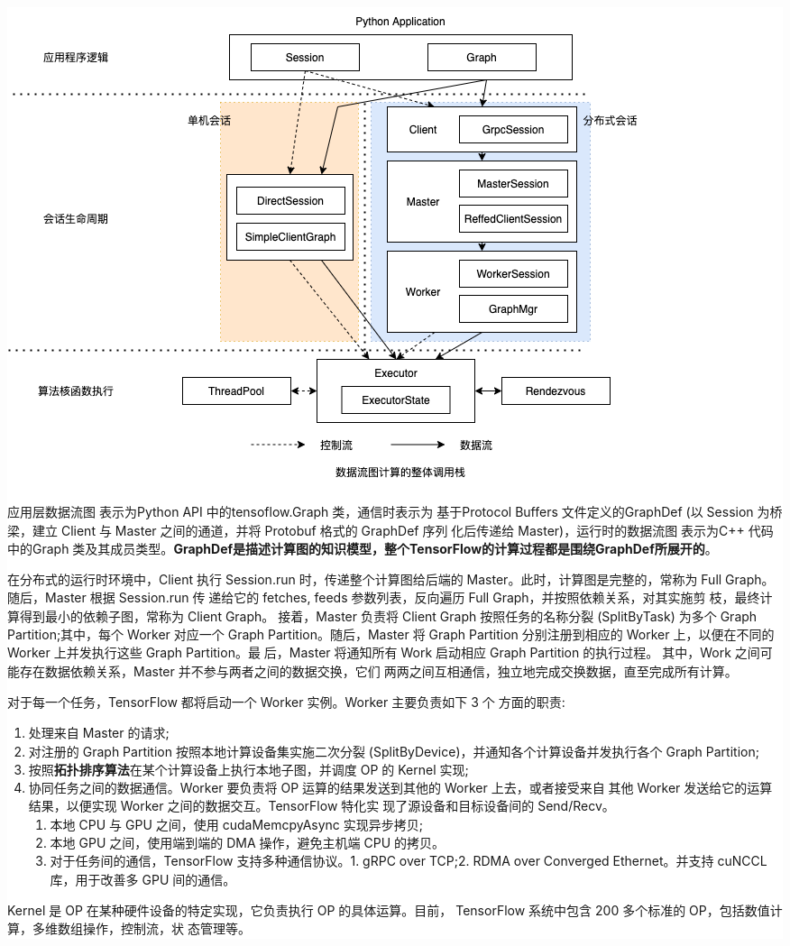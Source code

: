 ![](/public/upload/machine/run_graph.png)

应用层数据流图 表示为Python API 中的tensoflow.Graph 类，通信时表示为 基于Protocol Buffers 文件定义的GraphDef (以 Session 为桥梁，建立 Client 与 Master 之间的通道，并将 Protobuf 格式的 GraphDef 序列 化后传递给 Master)，运行时的数据流图 表示为C++ 代码中的Graph 类及其成员类型。**GraphDef是描述计算图的知识模型，整个TensorFlow的计算过程都是围绕GraphDef所展开的**。

在分布式的运行时环境中，Client 执行 Session.run 时，传递整个计算图给后端的 Master。此时，计算图是完整的，常称为 Full Graph。随后，Master 根据 Session.run 传 递给它的 fetches, feeds 参数列表，反向遍历 Full Graph，并按照依赖关系，对其实施剪 枝，最终计算得到最小的依赖子图，常称为 Client Graph。
接着，Master 负责将 Client Graph 按照任务的名称分裂 (SplitByTask) 为多个 Graph Partition;其中，每个 Worker 对应一个 Graph Partition。随后，Master 将 Graph Partition 分别注册到相应的 Worker 上，以便在不同的 Worker 上并发执行这些 Graph Partition。最 后，Master 将通知所有 Work 启动相应 Graph Partition 的执行过程。
其中，Work 之间可能存在数据依赖关系，Master 并不参与两者之间的数据交换，它们 两两之间互相通信，独立地完成交换数据，直至完成所有计算。

对于每一个任务，TensorFlow 都将启动一个 Worker 实例。Worker 主要负责如下 3 个 方面的职责:
1. 处理来自 Master 的请求;
2. 对注册的 Graph Partition 按照本地计算设备集实施二次分裂 (SplitByDevice)，并通知各个计算设备并发执行各个 Graph Partition;
3. 按照**拓扑排序算法**在某个计算设备上执行本地子图，并调度 OP 的 Kernel 实现; 
4. 协同任务之间的数据通信。Worker 要负责将 OP 运算的结果发送到其他的 Worker 上去，或者接受来自 其他 Worker 发送给它的运算结果，以便实现 Worker 之间的数据交互。TensorFlow 特化实 现了源设备和目标设备间的 Send/Recv。
    1. 本地 CPU 与 GPU 之间，使用 cudaMemcpyAsync 实现异步拷贝;
    2. 本地 GPU 之间，使用端到端的 DMA 操作，避免主机端 CPU 的拷贝。
    3. 对于任务间的通信，TensorFlow 支持多种通信协议。1. gRPC over TCP;2. RDMA over Converged Ethernet。并支持 cuNCCL 库，用于改善多 GPU 间的通信。

Kernel 是 OP 在某种硬件设备的特定实现，它负责执行 OP 的具体运算。目前， TensorFlow 系统中包含 200 多个标准的 OP，包括数值计算，多维数组操作，控制流，状 态管理等。
